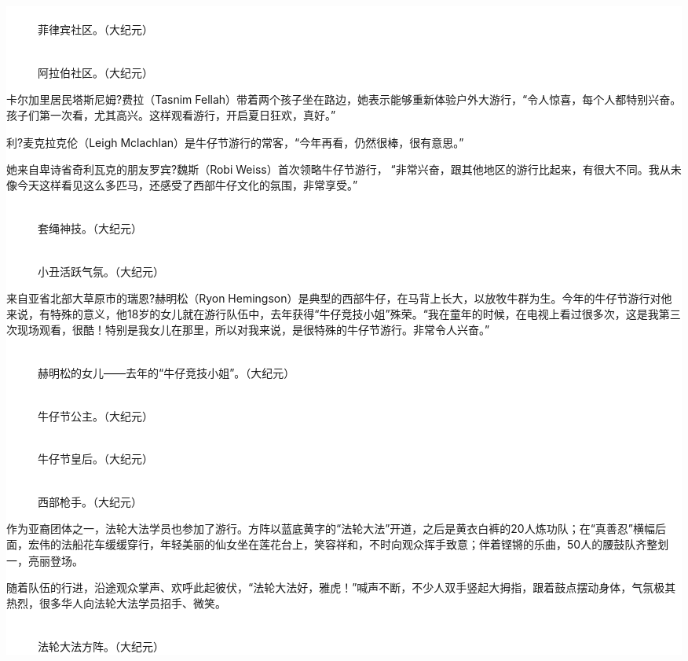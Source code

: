 <figure id="attachment_13776941" aria-describedby="caption-attachment-13776941" style="width: 600px" class="wp-caption alignnone"><a target="_blank" href="https://i.epochtimes.com/assets/uploads/2022/07/id13776941-13_IMG_0940-e1657342854149.jpg"><img class="size-large wp-image-13776941" src="https://i.epochtimes.com/assets/uploads/2022/07/id13776941-13_IMG_0940-600x450.jpg" alt="" width="600" b="450" /></a><figcaption id="caption-attachment-13776941" class="wp-caption-text">菲律宾社区。（大纪元）</figcaption></figure>
<figure id="attachment_13776942" aria-describedby="caption-attachment-13776942" style="width: 600px" class="wp-caption alignnone"><a target="_blank" href="https://i.epochtimes.com/assets/uploads/2022/07/id13776942-14_IMG_0979-e1657342894516.jpg"><img class="size-large wp-image-13776942" src="https://i.epochtimes.com/assets/uploads/2022/07/id13776942-14_IMG_0979-600x450.jpg" alt="" width="600" b="450" /></a><figcaption id="caption-attachment-13776942" class="wp-caption-text">阿拉伯社区。（大纪元）</figcaption></figure>
<p>卡尔加里居民塔斯尼姆?费拉（Tasnim Fellah）带着两个孩子坐在路边，她表示能够重新体验户外大游行，“令人惊喜，每个人都特别兴奋。孩子们第一次看，尤其高兴。这样观看游行，开启夏日狂欢，真好。”</p>
<p>利?麦克拉克伦（Leigh Mclachlan）是牛仔节游行的常客，“今年再看，仍然很棒，很有意思。”</p>
<p>她来自卑诗省奇利瓦克的朋友罗宾?魏斯（Robi Weiss）首次领略牛仔节游行， “非常兴奋，跟其他地区的游行比起来，有很大不同。我从未像今天这样看见这么多匹马，还感受了西部牛仔文化的氛围，非常享受。”</p>
<figure id="attachment_13776943" aria-describedby="caption-attachment-13776943" style="width: 600px" class="wp-caption alignnone"><a target="_blank" href="https://i.epochtimes.com/assets/uploads/2022/07/id13776943-15_IMG_0991-e1657342967133.jpg"><img class="size-large wp-image-13776943" src="https://i.epochtimes.com/assets/uploads/2022/07/id13776943-15_IMG_0991-600x450.jpg" alt="" width="600" b="450" /></a><figcaption id="caption-attachment-13776943" class="wp-caption-text">套绳神技。（大纪元）</figcaption></figure>
<figure id="attachment_13776945" aria-describedby="caption-attachment-13776945" style="width: 600px" class="wp-caption alignnone"><a target="_blank" href="https://i.epochtimes.com/assets/uploads/2022/07/id13776945-16_IMG_1128-e1657343034691.jpg"><img class="size-large wp-image-13776945" src="https://i.epochtimes.com/assets/uploads/2022/07/id13776945-16_IMG_1128-600x450.jpg" alt="" width="600" b="450" /></a><figcaption id="caption-attachment-13776945" class="wp-caption-text">小丑活跃气氛。（大纪元）</figcaption></figure>
<p>来自亚省北部大草原市的瑞恩?赫明松（Ryon Hemingson）是典型的西部牛仔，在马背上长大，以放牧牛群为生。今年的牛仔节游行对他来说，有特殊的意义，他18岁的女儿就在游行队伍中，去年获得“牛仔竞技小姐”殊荣。“我在童年的时候，在电视上看过很多次，这是我第三次现场观看，很酷！特别是我女儿在那里，所以对我来说，是很特殊的牛仔节游行。非常令人兴奋。”</p>
<figure id="attachment_13776947" aria-describedby="caption-attachment-13776947" style="width: 600px" class="wp-caption alignnone"><a target="_blank" href="https://i.epochtimes.com/assets/uploads/2022/07/id13776947-17_IMG_1031-e1657343076956.jpg"><img class="size-large wp-image-13776947" src="https://i.epochtimes.com/assets/uploads/2022/07/id13776947-17_IMG_1031-600x450.jpg" alt="" width="600" b="450" /></a><figcaption id="caption-attachment-13776947" class="wp-caption-text">赫明松的女儿——去年的“牛仔竞技小姐”。（大纪元）</figcaption></figure>
<figure id="attachment_13776949" aria-describedby="caption-attachment-13776949" style="width: 600px" class="wp-caption alignnone"><a target="_blank" href="https://i.epochtimes.com/assets/uploads/2022/07/id13776949-18_IMG_0968-e1657343180451.jpg"><img class="size-large wp-image-13776949" src="https://i.epochtimes.com/assets/uploads/2022/07/id13776949-18_IMG_0968-600x450.jpg" alt="" width="600" b="450" /></a><figcaption id="caption-attachment-13776949" class="wp-caption-text">牛仔节公主。（大纪元）</figcaption></figure>
<figure id="attachment_13776950" aria-describedby="caption-attachment-13776950" style="width: 600px" class="wp-caption alignnone"><a target="_blank" href="https://i.epochtimes.com/assets/uploads/2022/07/id13776950-19_IMG_0970-e1657343226738.jpg"><img class="size-large wp-image-13776950" src="https://i.epochtimes.com/assets/uploads/2022/07/id13776950-19_IMG_0970-600x450.jpg" alt="" width="600" b="450" /></a><figcaption id="caption-attachment-13776950" class="wp-caption-text">牛仔节皇后。（大纪元）</figcaption></figure>
<figure id="attachment_13776951" aria-describedby="caption-attachment-13776951" style="width: 600px" class="wp-caption alignnone"><a target="_blank" href="https://i.epochtimes.com/assets/uploads/2022/07/id13776951-20_IMG_8790-e1657343257854.jpg"><img class="size-large wp-image-13776951" src="https://i.epochtimes.com/assets/uploads/2022/07/id13776951-20_IMG_8790-600x450.jpg" alt="" width="600" b="450" /></a><figcaption id="caption-attachment-13776951" class="wp-caption-text">西部枪手。（大纪元）</figcaption></figure>
<p>作为亚裔团体之一，<ahref="https://github.com/19920513/djy/blob/master/gb/tag/%E6%B3%95%E8%BD%AE%E5%A4%A7%E6%B3%95.md#1">法轮大法</a>学员也参加了游行。方阵以蓝底黄字的“法轮大法”开道，之后是黄衣白裤的20人炼功队；在“真善忍”横幅后面，宏伟的法船花车缓缓穿行，年轻美丽的仙女坐在莲花台上，笑容祥和，不时向观众挥手致意；伴着铿锵的乐曲，50人的腰鼓队齐整划一，亮丽登场。</p>
<p>随着队伍的行进，沿途观众掌声、欢呼此起彼伏，“<ahref="https://github.com/19920513/djy/blob/master/gb/tag/%E6%B3%95%E8%BD%AE%E5%A4%A7%E6%B3%95.md#1">法轮大法</a>好，雅虎！”喊声不断，不少人双手竖起大拇指，跟着鼓点摆动身体，气氛极其热烈，很多华人向法轮大法学员招手、微笑。</p>
<figure id="attachment_13776953" aria-describedby="caption-attachment-13776953" style="width: 600px" class="wp-caption alignnone"><a target="_blank" href="https://i.epochtimes.com/assets/uploads/2022/07/id13776953-21_IMG_8898-e1657343382714.jpg"><img class="size-large wp-image-13776953" src="https://i.epochtimes.com/assets/uploads/2022/07/id13776953-21_IMG_8898-600x432.jpg" alt="" width="600" b="432" /></a><figcaption id="caption-attachment-13776953" class="wp-caption-text">法轮大法方阵。（大纪元）</figcaption></figure>